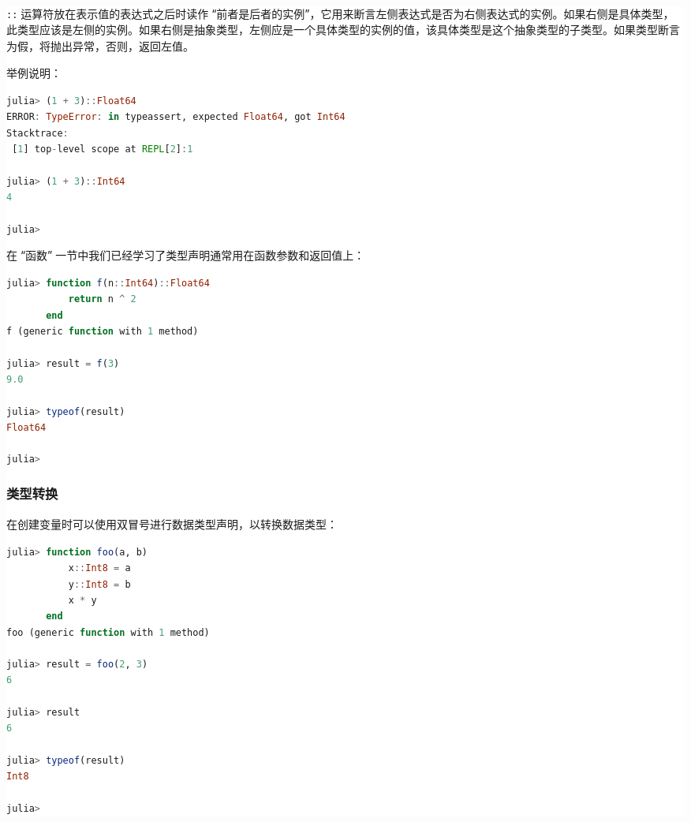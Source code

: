 `::` 运算符放在表示值的表达式之后时读作 “前者是后者的实例”，它用来断言左侧表达式是否为右侧表达式的实例。如果右侧是具体类型，此类型应该是左侧的实例。如果右侧是抽象类型，左侧应是一个具体类型的实例的值，该具体类型是这个抽象类型的子类型。如果类型断言为假，将抛出异常，否则，返回左值。

举例说明：

```julia
julia> (1 + 3)::Float64
ERROR: TypeError: in typeassert, expected Float64, got Int64
Stacktrace:
 [1] top-level scope at REPL[2]:1

julia> (1 + 3)::Int64
4

julia>
```

在 “函数” 一节中我们已经学习了类型声明通常用在函数参数和返回值上：

```julia
julia> function f(n::Int64)::Float64
           return n ^ 2
       end
f (generic function with 1 method)

julia> result = f(3)
9.0

julia> typeof(result)
Float64

julia>
```

### 类型转换

在创建变量时可以使用双冒号进行数据类型声明，以转换数据类型：

```julia
julia> function foo(a, b)
           x::Int8 = a
           y::Int8 = b
           x * y
       end
foo (generic function with 1 method)

julia> result = foo(2, 3)
6

julia> result
6

julia> typeof(result)
Int8

julia>
```
